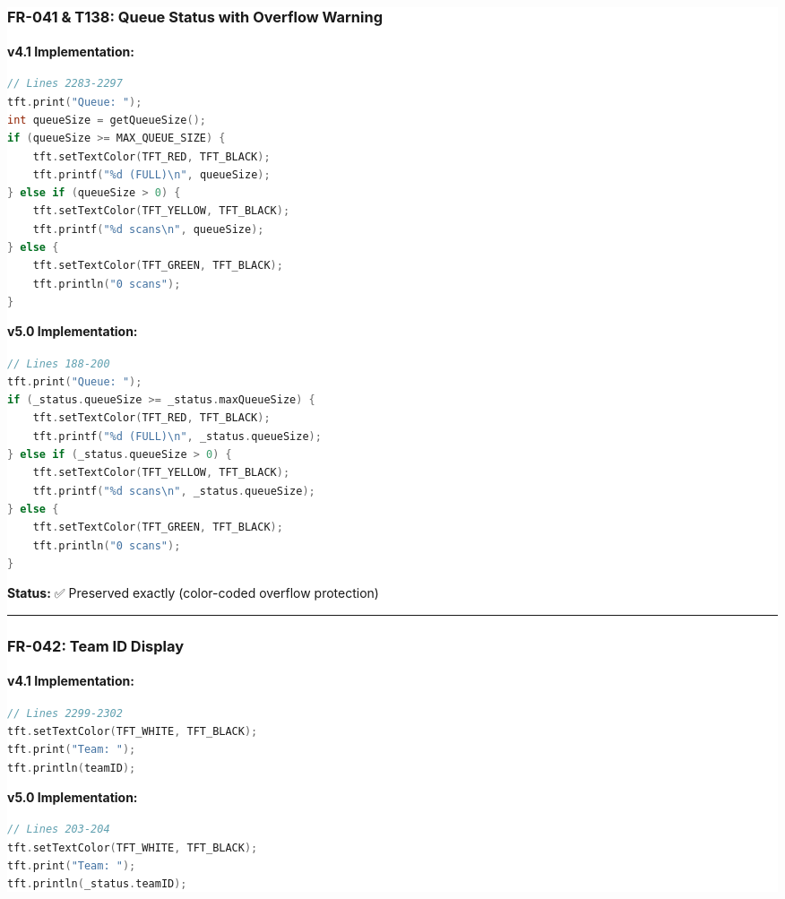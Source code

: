 
### FR-041 & T138: Queue Status with Overflow Warning
**v4.1 Implementation:**
```cpp
// Lines 2283-2297
tft.print("Queue: ");
int queueSize = getQueueSize();
if (queueSize >= MAX_QUEUE_SIZE) {
    tft.setTextColor(TFT_RED, TFT_BLACK);
    tft.printf("%d (FULL)\n", queueSize);
} else if (queueSize > 0) {
    tft.setTextColor(TFT_YELLOW, TFT_BLACK);
    tft.printf("%d scans\n", queueSize);
} else {
    tft.setTextColor(TFT_GREEN, TFT_BLACK);
    tft.println("0 scans");
}
```

**v5.0 Implementation:**
```cpp
// Lines 188-200
tft.print("Queue: ");
if (_status.queueSize >= _status.maxQueueSize) {
    tft.setTextColor(TFT_RED, TFT_BLACK);
    tft.printf("%d (FULL)\n", _status.queueSize);
} else if (_status.queueSize > 0) {
    tft.setTextColor(TFT_YELLOW, TFT_BLACK);
    tft.printf("%d scans\n", _status.queueSize);
} else {
    tft.setTextColor(TFT_GREEN, TFT_BLACK);
    tft.println("0 scans");
}
```

**Status:** ✅ Preserved exactly (color-coded overflow protection)

---

### FR-042: Team ID Display
**v4.1 Implementation:**
```cpp
// Lines 2299-2302
tft.setTextColor(TFT_WHITE, TFT_BLACK);
tft.print("Team: ");
tft.println(teamID);
```

**v5.0 Implementation:**
```cpp
// Lines 203-204
tft.setTextColor(TFT_WHITE, TFT_BLACK);
tft.print("Team: ");
tft.println(_status.teamID);
```

